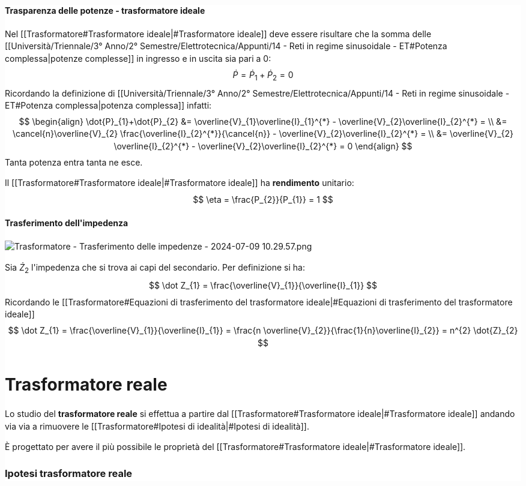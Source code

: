 #### Trasparenza delle potenze - trasformatore ideale

Nel [[Trasformatore#Trasformatore ideale\|#Trasformatore ideale]] deve essere risultare che la somma delle [[Università/Triennale/3° Anno/2° Semestre/Elettrotecnica/Appunti/14 - Reti in regime sinusoidale - ET#Potenza complessa\|potenze complesse]] in ingresso e in uscita sia pari a 0:
$$
\dot{P} = \dot{P}_{1}+\dot{P}_{2} = 0
$$
Ricordando la definizione di [[Università/Triennale/3° Anno/2° Semestre/Elettrotecnica/Appunti/14 - Reti in regime sinusoidale - ET#Potenza complessa\|potenza complessa]] infatti:
$$
\begin{align}
\dot{P}_{1}+\dot{P}_{2} &= \overline{V}_{1}\overline{I}_{1}^{*} - \overline{V}_{2}\overline{I}_{2}^{*} = \\
&= \cancel{n}\overline{V}_{2} \frac{\overline{I}_{2}^{*}}{\cancel{n}} - \overline{V}_{2}\overline{I}_{2}^{*}  =  \\
&= \overline{V}_{2} \overline{I}_{2}^{*} - \overline{V}_{2}\overline{I}_{2}^{*} = 0
\end{align}
$$
Tanta potenza entra tanta ne esce.

Il [[Trasformatore#Trasformatore ideale\|#Trasformatore ideale]] ha **rendimento** unitario:
$$
\eta  = \frac{P_{2}}{P_{1}} = 1
$$

#### Trasferimento dell'impedenza

![Trasformatore - Trasferimento delle impedenze - 2024-07-09 10.29.57.png](/img/user/Excalidraw/Trasformatore%20-%20Trasferimento%20delle%20impedenze%20-%202024-07-09%2010.29.57.png)


Sia $\dot Z_{2}$ l'impedenza che si trova ai capi del secondario.
Per definizione si ha:
$$
\dot Z_{1} = \frac{\overline{V}_{1}}{\overline{I}_{1}}
$$
Ricordando le [[Trasformatore#Equazioni di trasferimento del trasformatore ideale\|#Equazioni di trasferimento del trasformatore ideale]]
$$
\dot Z_{1} = \frac{\overline{V}_{1}}{\overline{I}_{1}} = \frac{n \overline{V}_{2}}{\frac{1}{n}\overline{I}_{2}} = n^{2} \dot{Z}_{2}
$$

# Trasformatore reale

Lo studio del **trasformatore reale** si effettua a partire dal [[Trasformatore#Trasformatore ideale\|#Trasformatore ideale]] andando via via a rimuovere le [[Trasformatore#Ipotesi di idealità\|#Ipotesi di idealità]].

È progettato per avere il più possibile le proprietà del [[Trasformatore#Trasformatore ideale\|#Trasformatore ideale]].

### Ipotesi trasformatore reale
